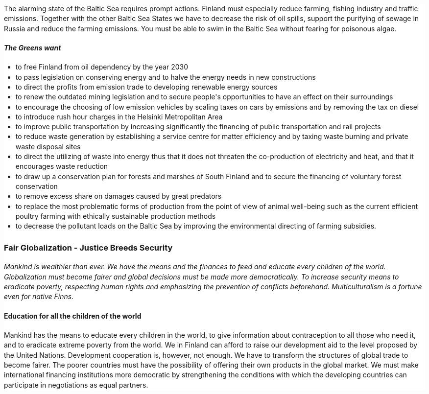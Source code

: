 
The alarming state of the Baltic Sea requires prompt actions. Finland must
especially reduce farming, fishing industry and traffic emissions. Together with
the other Baltic Sea States we have to decrease the risk of oil spills, support
the purifying of sewage in Russia and reduce the farming emissions. You must be
able to swim in the Baltic Sea without fearing for poisonous algae.


#### *The Greens want*


* to free Finland from oil dependency by the year 2030
* to pass legislation on conserving energy and to halve the energy needs in new constructions
* to direct the profits from emission trade to developing renewable energy sources
* to renew the outdated mining legislation and to secure people's opportunities to have an effect on their surroundings
* to encourage the choosing of low emission vehicles by scaling taxes on cars by emissions and by removing the tax on diesel
* to introduce rush hour charges in the Helsinki Metropolitan Area
* to improve public transportation by increasing significantly the financing of public transportation and rail projects
* to reduce waste generation by establishing a service centre for matter efficiency and by taxing waste burning and private waste disposal sites
* to direct the utilizing of waste into energy thus that it does not threaten the co-production of electricity and heat, and that it encourages waste reduction
* to draw up a conservation plan for forests and marshes of South Finland and to secure the financing of voluntary forest conservation
* to remove excess share on damages caused by great predators
* to replace the most problematic forms of production from the point of view of animal well-being such as the current efficient poultry farming with ethically sustainable production methods
* to decrease the pollutant loads on the Baltic Sea by improving the environmental directing of farming subsidies.


### Fair Globalization - Justice Breeds Security


*Mankind is wealthier than ever. We have the means and the finances to feed and
educate every children of the world. Globalization must become fairer and global
decisions must be made more democratically. To increase security means to
eradicate poverty, respecting human rights and emphasizing the prevention of
conflicts beforehand. Multiculturalism is a fortune even for native Finns.*


#### Education for all the children of the world


Mankind has the means to educate every children in the world, to give
information about contraception to all those who need it, and to eradicate
extreme poverty from the world. We in Finland can afford to raise our
development aid to the level proposed by the United Nations. Development
cooperation is, however, not enough. We have to transform the structures of
global trade to become fairer. The poorer countries must have the possibility of
offering their own products in the global market. We must make international
financing institutions more democratic by strengthening the conditions with
which the developing countries can participate in negotiations as equal
partners.
